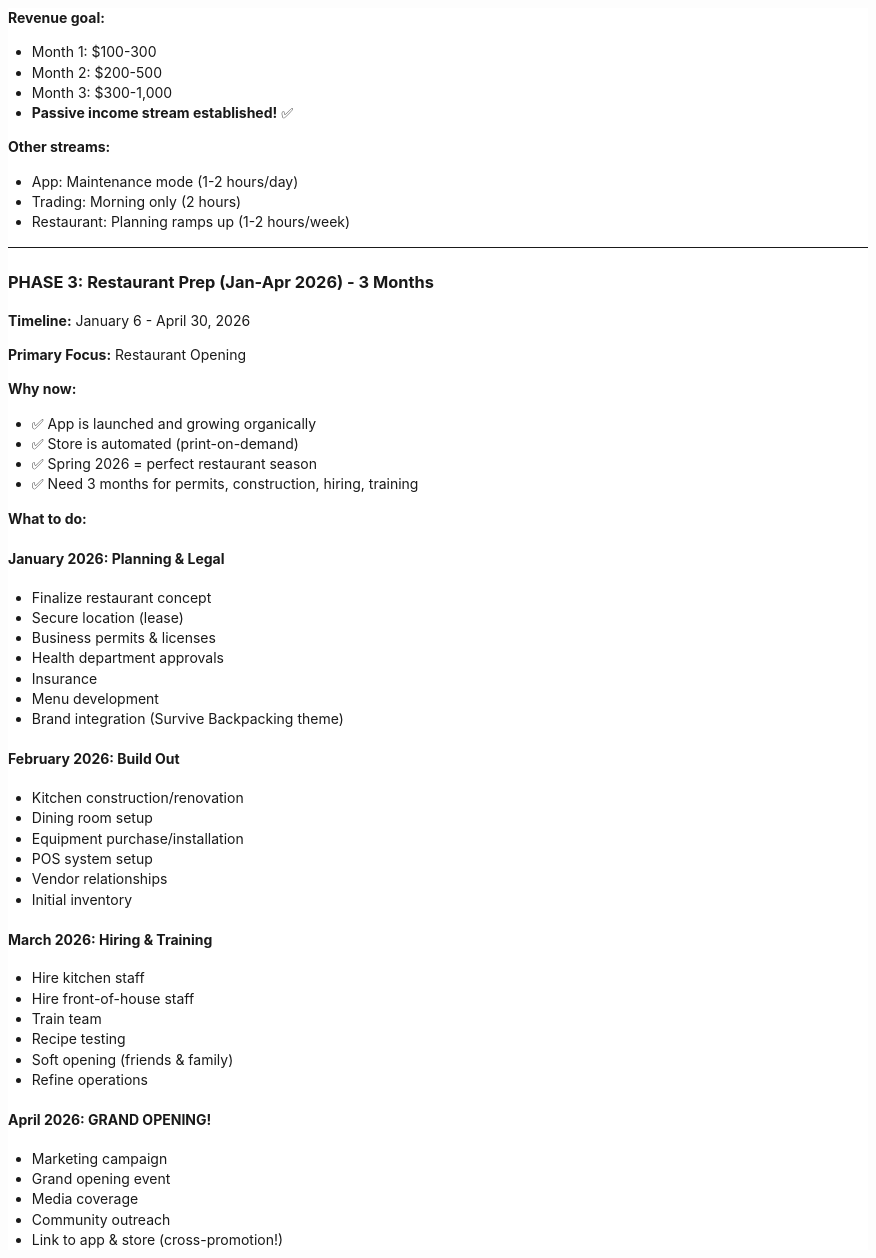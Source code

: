 **Revenue goal:**
- Month 1: $100-300
- Month 2: $200-500
- Month 3: $300-1,000
- **Passive income stream established!** ✅

**Other streams:**
- App: Maintenance mode (1-2 hours/day)
- Trading: Morning only (2 hours)
- Restaurant: Planning ramps up (1-2 hours/week)

---

### **PHASE 3: Restaurant Prep (Jan-Apr 2026) - 3 Months**

**Timeline:** January 6 - April 30, 2026

**Primary Focus:** Restaurant Opening

**Why now:**
- ✅ App is launched and growing organically
- ✅ Store is automated (print-on-demand)
- ✅ Spring 2026 = perfect restaurant season
- ✅ Need 3 months for permits, construction, hiring, training

**What to do:**

#### **January 2026: Planning & Legal**
- Finalize restaurant concept
- Secure location (lease)
- Business permits & licenses
- Health department approvals
- Insurance
- Menu development
- Brand integration (Survive Backpacking theme)

#### **February 2026: Build Out**
- Kitchen construction/renovation
- Dining room setup
- Equipment purchase/installation
- POS system setup
- Vendor relationships
- Initial inventory

#### **March 2026: Hiring & Training**
- Hire kitchen staff
- Hire front-of-house staff
- Train team
- Recipe testing
- Soft opening (friends & family)
- Refine operations

#### **April 2026: GRAND OPENING!**
- Marketing campaign
- Grand opening event
- Media coverage
- Community outreach
- Link to app & store (cross-promotion!)
